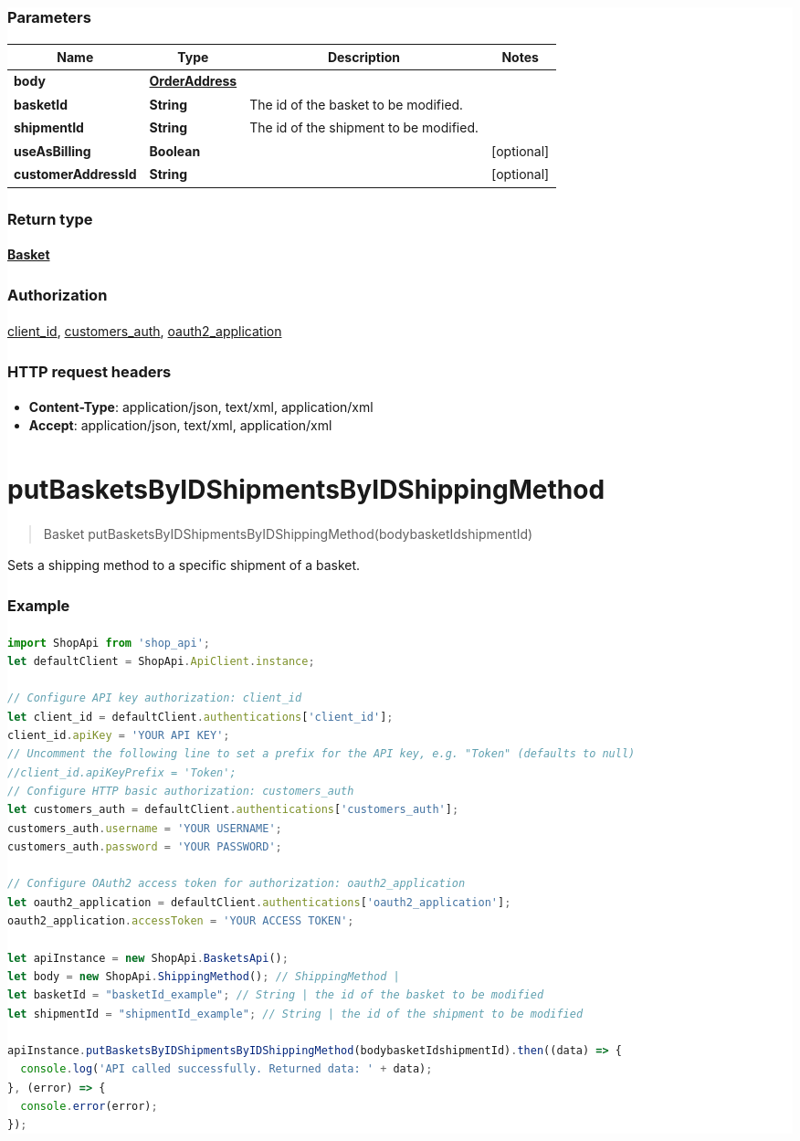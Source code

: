 ### Parameters

Name | Type | Description  | Notes
------------- | ------------- | ------------- | -------------
 **body** | [**OrderAddress**](OrderAddress.md)|  | 
 **basketId** | **String**| The id of the basket to be modified. | 
 **shipmentId** | **String**| The id of the shipment to be modified. | 
 **useAsBilling** | **Boolean**|  | [optional] 
 **customerAddressId** | **String**|  | [optional] 

### Return type

[**Basket**](Basket.md)

### Authorization

[client_id](../README.md#client_id), [customers_auth](../README.md#customers_auth), [oauth2_application](../README.md#oauth2_application)

### HTTP request headers

 - **Content-Type**: application/json, text/xml, application/xml
 - **Accept**: application/json, text/xml, application/xml

<a name="putBasketsByIDShipmentsByIDShippingMethod"></a>
# **putBasketsByIDShipmentsByIDShippingMethod**
> Basket putBasketsByIDShipmentsByIDShippingMethod(bodybasketIdshipmentId)



Sets a shipping method to a specific shipment of a basket.

### Example
```javascript
import ShopApi from 'shop_api';
let defaultClient = ShopApi.ApiClient.instance;

// Configure API key authorization: client_id
let client_id = defaultClient.authentications['client_id'];
client_id.apiKey = 'YOUR API KEY';
// Uncomment the following line to set a prefix for the API key, e.g. "Token" (defaults to null)
//client_id.apiKeyPrefix = 'Token';
// Configure HTTP basic authorization: customers_auth
let customers_auth = defaultClient.authentications['customers_auth'];
customers_auth.username = 'YOUR USERNAME';
customers_auth.password = 'YOUR PASSWORD';

// Configure OAuth2 access token for authorization: oauth2_application
let oauth2_application = defaultClient.authentications['oauth2_application'];
oauth2_application.accessToken = 'YOUR ACCESS TOKEN';

let apiInstance = new ShopApi.BasketsApi();
let body = new ShopApi.ShippingMethod(); // ShippingMethod | 
let basketId = "basketId_example"; // String | the id of the basket to be modified
let shipmentId = "shipmentId_example"; // String | the id of the shipment to be modified

apiInstance.putBasketsByIDShipmentsByIDShippingMethod(bodybasketIdshipmentId).then((data) => {
  console.log('API called successfully. Returned data: ' + data);
}, (error) => {
  console.error(error);
});

```
